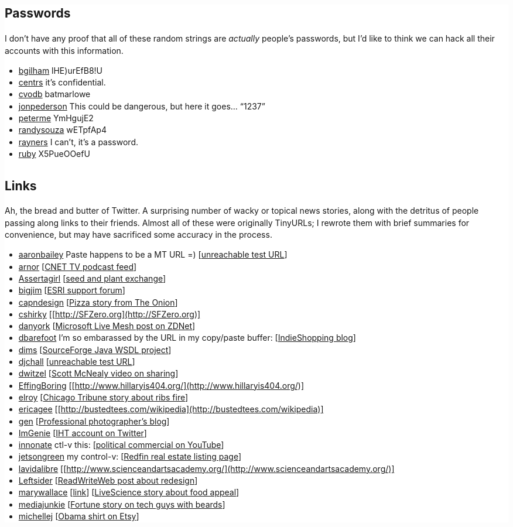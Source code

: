 ## Passwords

I don’t have any proof that all of these random strings are *actually* people’s passwords, but I’d like to think we can hack all their accounts with this information.

- [bgilham](http://twitter.com/bgilham) lHE)urEfB8!U
- [centrs](http://twitter.com/centrs) it’s confidential.
- [cvodb](http://twitter.com/cvodb) batmarlowe
- [jonpederson](http://twitter.com/jonpederson) This could be dangerous, but here it goes… “1237”
- [peterme](http://twitter.com/peterme) YmHgujE2
- [randysouza](http://twitter.com/randysouza) wETpfAp4
- [rayners](http://twitter.com/rayners) I can’t, it’s a password.
- [ruby](http://twitter.com/ruby) X5PueOOefU

## Links

Ah, the bread and butter of Twitter. A surprising number of wacky or topical news stories, along with the detritus of people passing along links to their friends. Almost all of these were originally TinyURLs; I rewrote them with brief summaries for convenience, but may have sacrificed some accuracy in the process.

- [aaronbailey](http://twitter.com/aaronbailey) Paste happens to be a MT URL =) [[unreachable test URL](http://mt41.SECRET-MEDIA-CO.com/system/mt.cgi?__mode=list&amp;_type=template&amp;blog_id=11)]
- [arnor](http://twitter.com/arnor) [[CNET TV podcast feed](http://www.cnettv.com/9706-1_53-0.xml?keywords=%22buzz%20out%20loud%22&amp;title=Results%20for%3A%20%22buzz%20out%20loud%22)]
- [Assertagirl](http://twitter.com/Assertagirl) [[seed and plant exchange](http://www.weedsandseedswap.com/)]
- [bigjim](http://twitter.com/bigjim) [[ESRI support forum](http://forums.esri.com/Thread.asp?c=93&amp;f=986&amp;t=214965&amp;mc=9)]
- [capndesign](http://twitter.com/capndesign) [[Pizza story from The Onion](http://www.theonion.com/content/news/potential_employee_uprising)]
- [cshirky](http://twitter.com/cshirky) [[http://SFZero.org](http://SFZero.org)]
- [danyork](http://twitter.com/danyork) [[Microsoft Live Mesh post on ZDNet](http://blogs.zdnet.com/microsoft/?p=1382)]
- [dbarefoot](http://twitter.com/dbarefoot) I’m so embarassed by the URL in my copy/paste buffer: [[IndieShopping blog](http://www.indieshopping.com/blog/)]
- [dims](http://twitter.com/dims) [[SourceForge Java WSDL project](http://sourceforge.net/project/showfiles.php?group_id=128811)]
- [djchall](http://twitter.com/djchall) [[unreachable test URL](http://tinyurl.com/5n9q98)]
- [dwitzel](http://twitter.com/dwitzel) [[Scott McNealy video on sharing](http://www.cgdev.org/content/article/detail/15975/)]
- [EffingBoring](http://twitter.com/EffingBoring) [[http://www.hillaryis404.org/](http://www.hillaryis404.org/)]
- [elroy](http://twitter.com/elroy) [[Chicago Tribune story about ribs fire](http://www.chicagotribune.com/news/local/blotter/chi-truck-fire-ribs-web-may01,1,3771531.story)]
- [ericagee](http://twitter.com/ericagee) [[http://bustedtees.com/wikipedia](http://bustedtees.com/wikipedia)]
- [gen](http://twitter.com/gen) [[Professional photographer’s blog](http://strobist.blogspot.com/2008/04/on-assignment-par-for-course.html)]
- [ImGenie](http://twitter.com/ImGenie) [[IHT account on Twitter](http://twitter.com/iht)]
- [innonate](http://twitter.com/innonate) ctl-v this: [[political commercial on YouTube](http://www.youtube.com/watch?v=vc1ARRgbRN0)]
- [jetsongreen](http://twitter.com/jetsongreen) my control-v: [[Redfin real estate listing page](http://www.redfin.com/CA/VENICE/1650-ABBOT-KINNEY-Blvd-90291/home/12415438)]
- [lavidalibre](http://twitter.com/lavidalibre) [[http://www.scienceandartsacademy.org/](http://www.scienceandartsacademy.org/)]
- [Leftsider](http://twitter.com/Leftsider) [[ReadWriteWeb post about redesign](http://www.readwriteweb.com/archives/readwriteweb_new_design.php)]
- [marywallace](http://twitter.com/marywallace) [[link](http://www.americanprogressaction.org/progressreportme3dia)] [[LiveScience story about food appeal](http://tinyurl.com/3krpar)]
- [mediajunkie](http://twitter.com/mediajunkie) [[Fortune story on tech guys with beards](http://money.cnn.com/2008/05/02/news/newsmakers/silicon_valley_beards.fortune/)]
- [michellej](http://twitter.com/michellej) [[Obama shirt on Etsy](http://www.etsy.com/view_listing.php?listing_id=11096608)]